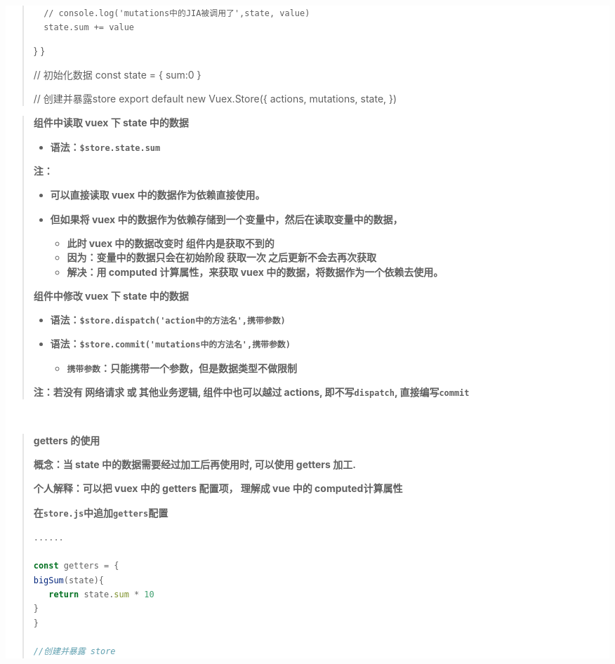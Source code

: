 >       // console.log('mutations中的JIA被调用了',state, value)
>       state.sum += value
>    }
> }
> 
> // 初始化数据
> const state = {
>    sum:0
> }
> 
> // 创建并暴露store
> export default new Vuex.Store({
>    actions,
>    mutations,
>    state,
> })
> ```



> **组件中读取 vuex 下 state 中的数据**
>
> - **语法：`$store.state.sum`**
>
> **注：**
>
> - **可以直接读取 vuex 中的数据作为依赖直接使用。**
>
> - **但如果将 vuex 中的数据作为依赖存储到一个变量中，然后在读取变量中的数据，**
>   - **此时 vuex 中的数据改变时 组件内是获取不到的**
>   - **因为：变量中的数据只会在初始阶段 获取一次 之后更新不会去再次获取**
>   - **解决：用 computed 计算属性，来获取 vuex 中的数据，将数据作为一个依赖去使用。**
>
> 
>
> **组件中修改 vuex 下 state 中的数据**
>
> - **语法：`$store.dispatch('action中的方法名',携带参数)`** 
>
> - **语法：`$store.commit('mutations中的方法名',携带参数)`**
>   - **`携带参数`：只能携带一个参数，但是数据类型不做限制**
>
> **注：若没有 网络请求 或 其他业务逻辑, 组件中也可以越过 actions, 即不写`dispatch`, 直接编写`commit`**

​	

> **getters 的使用**
>
> **概念：当 state 中的数据需要经过加工后再使用时, 可以使用 getters 加工.**
>
> **个人解释：可以把 vuex 中的 getters 配置项， 理解成 vue 中的 computed计算属性**
>
> 
>
> **在```store.js```中追加```getters```配置**
>
> ```js
> ......
> 
> const getters = {
> bigSum(state){
>    return state.sum * 10
> }
> }
> 
> //创建并暴露 store